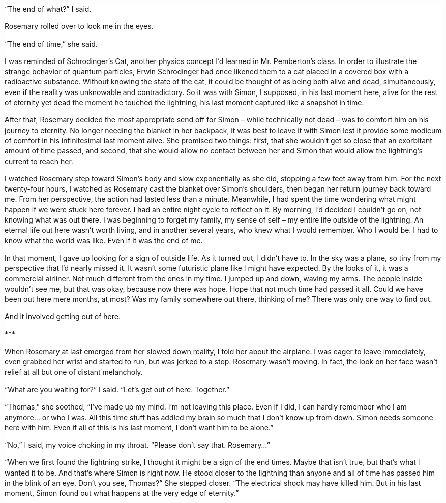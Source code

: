 “The end of what?” I said.

Rosemary rolled over to look me in the eyes.

“The end of time,” she said.

I was reminded of Schrodinger’s Cat, another physics concept I’d learned in Mr. Pemberton’s class. In order to illustrate the strange behavior of quantum particles, Erwin Schrodinger had once likened them to a cat placed in a covered box with a radioactive substance. Without knowing the state of the cat, it could be thought of as being both alive and dead, simultaneously, even if the reality was unknowable and contradictory. So it was with Simon, I supposed, in his last moment here, alive for the rest of eternity yet dead the moment he touched the lightning, his last moment captured like a snapshot in time. 

After that, Rosemary decided the most appropriate send off for Simon – while technically not dead – was to comfort him on his journey to eternity. No longer needing the blanket in her backpack, it was best to leave it with Simon lest it provide some modicum of comfort in his infinitesimal last moment alive. She promised two things: first, that she wouldn’t get so close that an exorbitant amount of time passed, and second, that she would allow no contact between her and Simon that would allow the lightning’s current to reach her.

I watched Rosemary step toward Simon’s body and slow exponentially as she did, stopping a few feet away from him. For the next twenty-four hours, I watched as Rosemary cast the blanket over Simon’s shoulders, then began her return journey back toward me. From her perspective, the action had lasted less than a minute. Meanwhile, I had spent the time wondering what might happen if we were stuck here forever. I had an entire night cycle to reflect on it. By morning, I’d decided I couldn’t go on, not knowing what was out there. I was beginning to forget my family, my sense of self – my entire life outside of the lightning. An eternal life out here wasn’t worth living, and in another several years, who knew what I would remember. Who I would be. I had to know what the world was like. Even if it was the end of me.

In that moment, I gave up looking for a sign of outside life. As it turned out, I didn’t have to. In the sky was a plane, so tiny from my perspective that I’d nearly missed it. It wasn’t some futuristic plane like I might have expected. By the looks of it, it was a commercial airliner. Not much different from the ones in my time. I jumped up and down, waving my arms. The people inside wouldn’t see me, but that was okay, because now there was hope. Hope that not much time had passed it all. Could we have been out here mere months, at most? Was my family somewhere out there, thinking of me? There was only one way to find out.

And it involved getting out of here.

\*\*\*

When Rosemary at last emerged from her slowed down reality, I told her about the airplane. I was eager to leave immediately, even grabbed her wrist and started to run, but was jerked to a stop. Rosemary wasn’t moving. In fact, the look on her face wasn’t relief at all but one of distant melancholy.

“What are you waiting for?” I said. “Let’s get out of here. Together.”

“Thomas,” she soothed, “I’ve made up my mind. I’m not leaving this place. Even if I did, I can hardly remember who I am anymore… or who I was. All this time stuff has addled my brain so much that I don’t know up from down. Simon needs someone here with him. Even if all of this is his last moment, I don’t want him to be alone.”

“No,” I said, my voice choking in my throat. “Please don’t say that. Rosemary…”

“When we first found the lightning strike, I thought it might be a sign of the end times. Maybe that isn’t true, but that’s what I wanted it to be. And that’s where Simon is right now. He stood closer to the lightning than anyone and all of time has passed him in the blink of an eye. Don’t you see, Thomas?” She stepped closer. “The electrical shock may have killed him. But in his last moment, Simon found out what happens at the very edge of eternity.”
